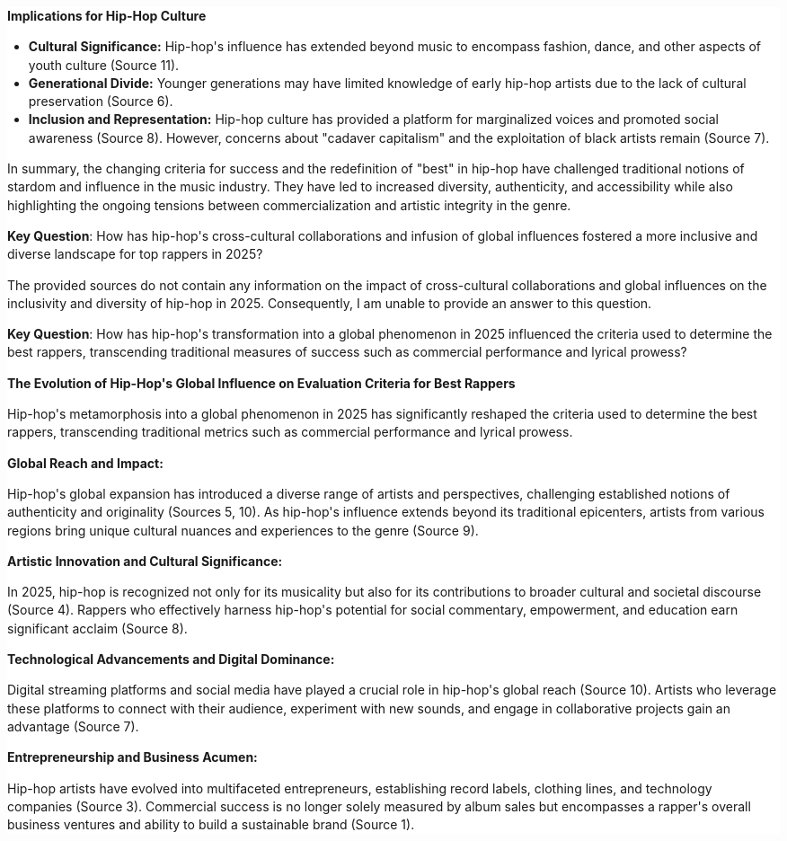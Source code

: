 **Implications for Hip-Hop Culture**

* **Cultural Significance:** Hip-hop's influence has extended beyond music to encompass fashion, dance, and other aspects of youth culture (Source 11).
* **Generational Divide:** Younger generations may have limited knowledge of early hip-hop artists due to the lack of cultural preservation (Source 6).
* **Inclusion and Representation:** Hip-hop culture has provided a platform for marginalized voices and promoted social awareness (Source 8). However, concerns about "cadaver capitalism" and the exploitation of black artists remain (Source 7).

In summary, the changing criteria for success and the redefinition of "best" in hip-hop have challenged traditional notions of stardom and influence in the music industry. They have led to increased diversity, authenticity, and accessibility while also highlighting the ongoing tensions between commercialization and artistic integrity in the genre.

**Key Question**: How has hip-hop's cross-cultural collaborations and infusion of global influences fostered a more inclusive and diverse landscape for top rappers in 2025?

The provided sources do not contain any information on the impact of cross-cultural collaborations and global influences on the inclusivity and diversity of hip-hop in 2025. Consequently, I am unable to provide an answer to this question.

**Key Question**: How has hip-hop's transformation into a global phenomenon in 2025 influenced the criteria used to determine the best rappers, transcending traditional measures of success such as commercial performance and lyrical prowess?

**The Evolution of Hip-Hop's Global Influence on Evaluation Criteria for Best Rappers**

Hip-hop's metamorphosis into a global phenomenon in 2025 has significantly reshaped the criteria used to determine the best rappers, transcending traditional metrics such as commercial performance and lyrical prowess.

**Global Reach and Impact:**

Hip-hop's global expansion has introduced a diverse range of artists and perspectives, challenging established notions of authenticity and originality (Sources 5, 10). As hip-hop's influence extends beyond its traditional epicenters, artists from various regions bring unique cultural nuances and experiences to the genre (Source 9).

**Artistic Innovation and Cultural Significance:**

In 2025, hip-hop is recognized not only for its musicality but also for its contributions to broader cultural and societal discourse (Source 4). Rappers who effectively harness hip-hop's potential for social commentary, empowerment, and education earn significant acclaim (Source 8).

**Technological Advancements and Digital Dominance:**

Digital streaming platforms and social media have played a crucial role in hip-hop's global reach (Source 10). Artists who leverage these platforms to connect with their audience, experiment with new sounds, and engage in collaborative projects gain an advantage (Source 7).

**Entrepreneurship and Business Acumen:**

Hip-hop artists have evolved into multifaceted entrepreneurs, establishing record labels, clothing lines, and technology companies (Source 3). Commercial success is no longer solely measured by album sales but encompasses a rapper's overall business ventures and ability to build a sustainable brand (Source 1).
